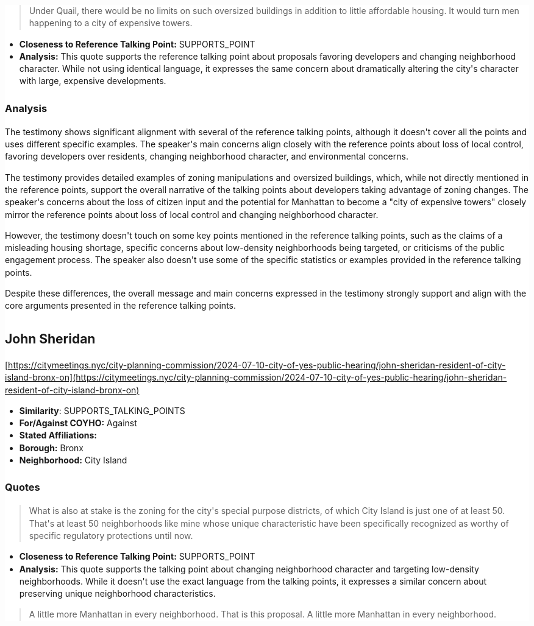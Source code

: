 > Under Quail, there would be no limits on such oversized buildings in addition to little affordable housing. It would turn men happening to a city of expensive towers.

- **Closeness to Reference Talking Point:** SUPPORTS_POINT
- **Analysis:** This quote supports the reference talking point about proposals favoring developers and changing neighborhood character. While not using identical language, it expresses the same concern about dramatically altering the city's character with large, expensive developments.


### Analysis
The testimony shows significant alignment with several of the reference talking points, although it doesn't cover all the points and uses different specific examples. The speaker's main concerns align closely with the reference points about loss of local control, favoring developers over residents, changing neighborhood character, and environmental concerns. 

The testimony provides detailed examples of zoning manipulations and oversized buildings, which, while not directly mentioned in the reference points, support the overall narrative of the talking points about developers taking advantage of zoning changes. The speaker's concerns about the loss of citizen input and the potential for Manhattan to become a "city of expensive towers" closely mirror the reference points about loss of local control and changing neighborhood character.

However, the testimony doesn't touch on some key points mentioned in the reference talking points, such as the claims of a misleading housing shortage, specific concerns about low-density neighborhoods being targeted, or criticisms of the public engagement process. The speaker also doesn't use some of the specific statistics or examples provided in the reference talking points.

Despite these differences, the overall message and main concerns expressed in the testimony strongly support and align with the core arguments presented in the reference talking points.

## John Sheridan

[https://citymeetings.nyc/city-planning-commission/2024-07-10-city-of-yes-public-hearing/john-sheridan-resident-of-city-island-bronx-on](https://citymeetings.nyc/city-planning-commission/2024-07-10-city-of-yes-public-hearing/john-sheridan-resident-of-city-island-bronx-on)

- **Similarity**: SUPPORTS_TALKING_POINTS
- **For/Against COYHO:** Against
- **Stated Affiliations:** 
- **Borough:** Bronx
- **Neighborhood:** City Island
### Quotes


> What is also at stake is the zoning for the city's special purpose districts, of which City Island is just one of at least 50. That's at least 50 neighborhoods like mine whose unique characteristic have been specifically recognized as worthy of specific regulatory protections until now.

- **Closeness to Reference Talking Point:** SUPPORTS_POINT
- **Analysis:** This quote supports the talking point about changing neighborhood character and targeting low-density neighborhoods. While it doesn't use the exact language from the talking points, it expresses a similar concern about preserving unique neighborhood characteristics.

> A little more Manhattan in every neighborhood. That is this proposal. A little more Manhattan in every neighborhood.

